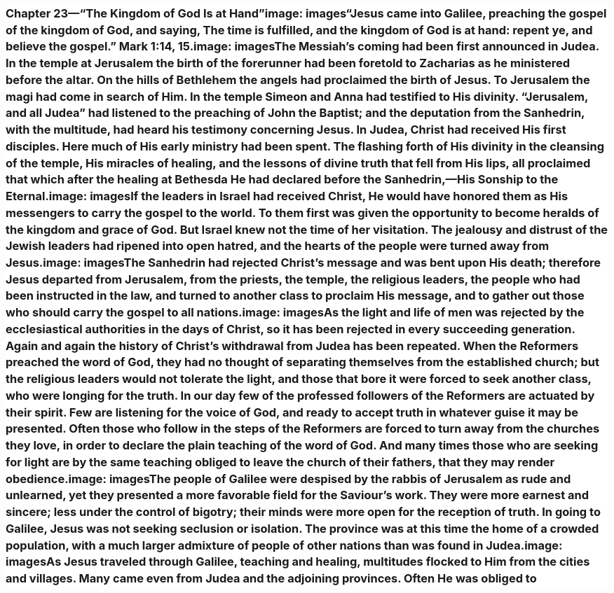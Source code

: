 ### Chapter 23—“The Kingdom of God Is at Hand”image: images“Jesus came into Galilee, preaching the gospel of the kingdom of God, and saying, The time is fulfilled, and the kingdom of God is at hand: repent ye, and believe the gospel.” Mark 1:14, 15.image: imagesThe Messiah’s coming had been first announced in Judea. In the temple at Jerusalem the birth of the forerunner had been foretold to Zacharias as he ministered before the altar. On the hills of Bethlehem the angels had proclaimed the birth of Jesus. To Jerusalem the magi had come in search of Him. In the temple Simeon and Anna had testified to His divinity. “Jerusalem, and all Judea” had listened to the preaching of John the Baptist; and the deputation from the Sanhedrin, with the multitude, had heard his testimony concerning Jesus. In Judea, Christ had received His first disciples. Here much of His early ministry had been spent. The flashing forth of His divinity in the cleansing of the temple, His miracles of healing, and the lessons of divine truth that fell from His lips, all proclaimed that which after the healing at Bethesda He had declared before the Sanhedrin,—His Sonship to the Eternal.image: imagesIf the leaders in Israel had received Christ, He would have honored them as His messengers to carry the gospel to the world. To them first was given the opportunity to become heralds of the kingdom and grace of God. But Israel knew not the time of her visitation. The jealousy and distrust of the Jewish leaders had ripened into open hatred, and the hearts of the people were turned away from Jesus.image: imagesThe Sanhedrin had rejected Christ’s message and was bent upon His death; therefore Jesus departed from Jerusalem, from the priests, the temple, the religious leaders, the people who had been instructed in the law, and turned to another class to proclaim His message, and to gather out those who should carry the gospel to all nations.image: imagesAs the light and life of men was rejected by the ecclesiastical authorities in the days of Christ, so it has been rejected in every succeeding generation. Again and again the history of Christ’s withdrawal from Judea has been repeated. When the Reformers preached the word of God, they had no thought of separating themselves from the established church; but the religious leaders would not tolerate the light, and those that bore it were forced to seek another class, who were longing for the truth. In our day few of the professed followers of the Reformers are actuated by their spirit. Few are listening for the voice of God, and ready to accept truth in whatever guise it may be presented. Often those who follow in the steps of the Reformers are forced to turn away from the churches they love, in order to declare the plain teaching of the word of God. And many times those who are seeking for light are by the same teaching obliged to leave the church of their fathers, that they may render obedience.image: imagesThe people of Galilee were despised by the rabbis of Jerusalem as rude and unlearned, yet they presented a more favorable field for the Saviour’s work. They were more earnest and sincere; less under the control of bigotry; their minds were more open for the reception of truth. In going to Galilee, Jesus was not seeking seclusion or isolation. The province was at this time the home of a crowded population, with a much larger admixture of people of other nations than was found in Judea.image: imagesAs Jesus traveled through Galilee, teaching and healing, multitudes flocked to Him from the cities and villages. Many came even from Judea and the adjoining provinces. Often He was obliged to